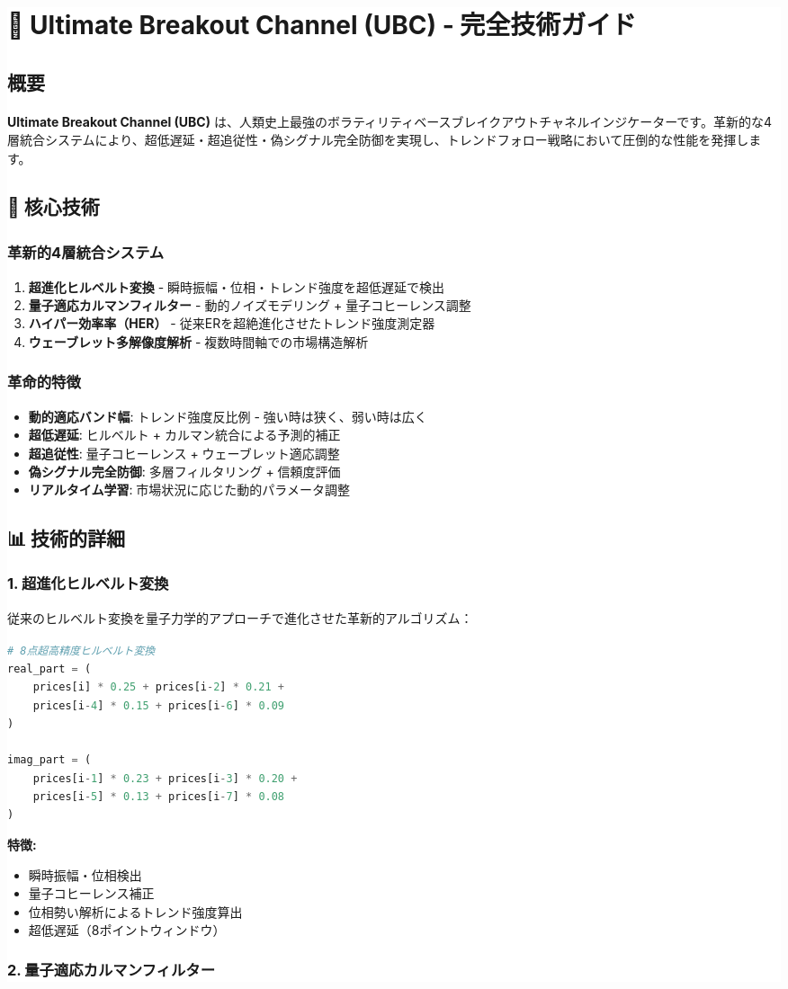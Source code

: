 # 🚀 Ultimate Breakout Channel (UBC) - 完全技術ガイド

## 概要

**Ultimate Breakout Channel (UBC)** は、人類史上最強のボラティリティベースブレイクアウトチャネルインジケーターです。革新的な4層統合システムにより、超低遅延・超追従性・偽シグナル完全防御を実現し、トレンドフォロー戦略において圧倒的な性能を発揮します。

## 🎯 核心技術

### 革新的4層統合システム

1. **超進化ヒルベルト変換** - 瞬時振幅・位相・トレンド強度を超低遅延で検出
2. **量子適応カルマンフィルター** - 動的ノイズモデリング + 量子コヒーレンス調整
3. **ハイパー効率率（HER）** - 従来ERを超絶進化させたトレンド強度測定器
4. **ウェーブレット多解像度解析** - 複数時間軸での市場構造解析

### 革命的特徴

- **動的適応バンド幅**: トレンド強度反比例 - 強い時は狭く、弱い時は広く
- **超低遅延**: ヒルベルト + カルマン統合による予測的補正
- **超追従性**: 量子コヒーレンス + ウェーブレット適応調整
- **偽シグナル完全防御**: 多層フィルタリング + 信頼度評価
- **リアルタイム学習**: 市場状況に応じた動的パラメータ調整

## 📊 技術的詳細

### 1. 超進化ヒルベルト変換

従来のヒルベルト変換を量子力学的アプローチで進化させた革新的アルゴリズム：

```python
# 8点超高精度ヒルベルト変換
real_part = (
    prices[i] * 0.25 + prices[i-2] * 0.21 + 
    prices[i-4] * 0.15 + prices[i-6] * 0.09
)

imag_part = (
    prices[i-1] * 0.23 + prices[i-3] * 0.20 + 
    prices[i-5] * 0.13 + prices[i-7] * 0.08
)
```

**特徴:**
- 瞬時振幅・位相検出
- 量子コヒーレンス補正
- 位相勢い解析によるトレンド強度算出
- 超低遅延（8ポイントウィンドウ）

### 2. 量子適応カルマンフィルター
